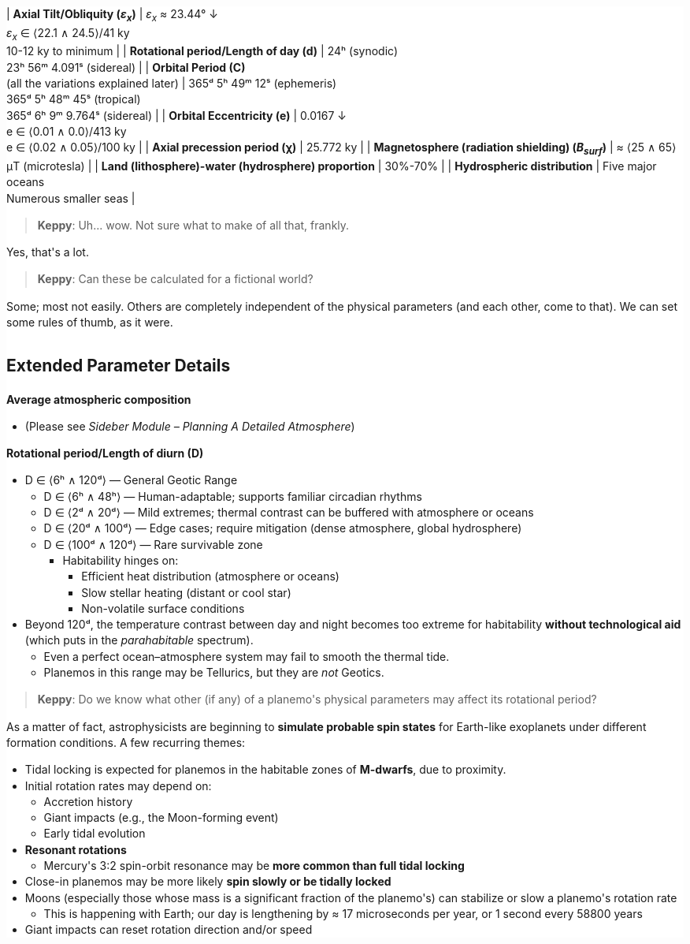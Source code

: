 | **Axial Tilt/Obliquity ($\varepsilon_x$)**                                                                                     | $\varepsilon_x$ ≈ 23.44° ↓<br>$\varepsilon_x$ ∈ ⟨22.1 ∧ 24.5⟩/41 ky<br>10-12 ky to minimum                                                                                                                        |
| **Rotational period/Length of day (d)**                                                                                        | 24ʰ (synodic)<br>23ʰ  56ᵐ 4.091ˢ (sidereal)                                                                                                                                                                       |
| **Orbital Period (C)**<br>(all the variations explained later)                                                                 | 365ᵈ 5ʰ 49ᵐ 12ˢ (ephemeris)<br>365ᵈ 5ʰ 48ᵐ 45ˢ (tropical)<br>365ᵈ 6ʰ 9ᵐ 9.764ˢ (sidereal)                                                                                                                         |
| **Orbital Eccentricity (e)**                                                                                                   | 0.0167 ↓<br>e ∈ ⟨0.01 ∧ 0.0⟩/413 ky<br>e ∈ ⟨0.02 ∧ 0.05⟩/100 ky                                                                                                                                                   |
| **Axial precession period (χ)**                                                                                                | 25.772 ky                                                                                                                                                                                                         |
| **Magnetosphere (radiation shielding) ($B_{surf}$)**                                                                           | ≈ ⟨25 ∧ 65⟩ μT (microtesla)                                                                                                                                                                                       |
| **Land (lithosphere)-water (hydrosphere) proportion**                                                                          | 30%-70%                                                                                                                                                                                                           |
| **Hydrospheric distribution**                                                                                                  | Five major oceans<br>Numerous smaller seas                                                                                                                                                                        |
> **Keppy**: Uh... wow.  Not sure what to make of all that, frankly.

Yes, that's a lot.

> **Keppy**: Can these be calculated for a fictional world?

Some; most not easily.  Others are completely independent of the physical parameters (and each other, come to that).  We can set some rules of thumb, as it were.

## Extended Parameter Details

**Average atmospheric composition**
- (Please see *Sideber Module – Planning A Detailed Atmosphere*)

**Rotational period/Length of diurn (D)**
- D ∈ ⟨6ʰ ∧ 120ᵈ⟩ — General Geotic Range
	- D ∈ ⟨6ʰ ∧ 48ʰ⟩ — Human-adaptable; supports familiar circadian rhythms        
    - D ∈ ⟨2ᵈ ∧ 20ᵈ⟩ — Mild extremes; thermal contrast can be buffered with atmosphere or oceans 
    - D ∈ ⟨20ᵈ ∧ 100ᵈ⟩ — Edge cases; require mitigation (dense atmosphere, global hydrosphere)     
    - D ∈ ⟨100ᵈ ∧ 120ᵈ⟩ — Rare survivable zone        
        - Habitability hinges on:            
            - Efficient heat distribution (atmosphere or oceans)                
            - Slow stellar heating (distant or cool star)                
            - Non-volatile surface conditions                
- Beyond 120ᵈ, the temperature contrast between day and night becomes too extreme for habitability **without technological aid** (which puts in the _parahabitable_ spectrum).  
	- Even a perfect ocean–atmosphere system may fail to smooth the thermal tide.  
	- Planemos in this range may be Tellurics, but they are _not_ Geotics.

> **Keppy**: Do we know what other (if any) of a planemo's physical parameters may affect its rotational period?

As a matter of fact, astrophysicists are beginning to **simulate probable spin states** for Earth-like exoplanets under different formation conditions. A few recurring themes:
- Tidal locking is expected for planemos in the habitable zones of **M-dwarfs**, due to proximity.    
- Initial rotation rates may depend on:    
    - Accretion history        
    - Giant impacts (e.g., the Moon-forming event)        
    - Early tidal evolution
- **Resonant rotations**
	- Mercury's 3:2 spin-orbit resonance may be **more common than full tidal locking**
- Close-in planemos may be more likely **spin slowly or be tidally locked**
- Moons (especially those whose mass is a significant fraction of the planemo's) can stabilize or slow a planemo's rotation rate
	- This is happening with Earth; our day is lengthening by ≈ 17 microseconds per year, or 1 second every 58800 years
- Giant impacts can reset rotation direction and/or speed
